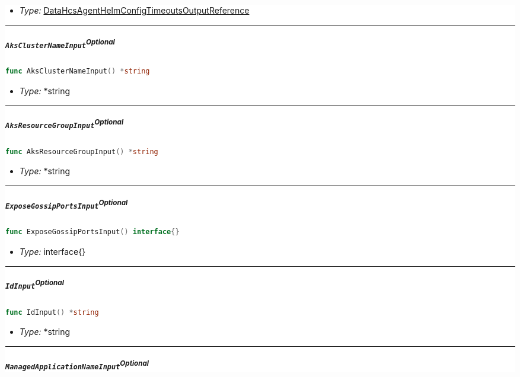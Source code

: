 - *Type:* <a href="#@cdktf/provider-hcs.dataHcsAgentHelmConfig.DataHcsAgentHelmConfigTimeoutsOutputReference">DataHcsAgentHelmConfigTimeoutsOutputReference</a>

---

##### `AksClusterNameInput`<sup>Optional</sup> <a name="AksClusterNameInput" id="@cdktf/provider-hcs.dataHcsAgentHelmConfig.DataHcsAgentHelmConfig.property.aksClusterNameInput"></a>

```go
func AksClusterNameInput() *string
```

- *Type:* *string

---

##### `AksResourceGroupInput`<sup>Optional</sup> <a name="AksResourceGroupInput" id="@cdktf/provider-hcs.dataHcsAgentHelmConfig.DataHcsAgentHelmConfig.property.aksResourceGroupInput"></a>

```go
func AksResourceGroupInput() *string
```

- *Type:* *string

---

##### `ExposeGossipPortsInput`<sup>Optional</sup> <a name="ExposeGossipPortsInput" id="@cdktf/provider-hcs.dataHcsAgentHelmConfig.DataHcsAgentHelmConfig.property.exposeGossipPortsInput"></a>

```go
func ExposeGossipPortsInput() interface{}
```

- *Type:* interface{}

---

##### `IdInput`<sup>Optional</sup> <a name="IdInput" id="@cdktf/provider-hcs.dataHcsAgentHelmConfig.DataHcsAgentHelmConfig.property.idInput"></a>

```go
func IdInput() *string
```

- *Type:* *string

---

##### `ManagedApplicationNameInput`<sup>Optional</sup> <a name="ManagedApplicationNameInput" id="@cdktf/provider-hcs.dataHcsAgentHelmConfig.DataHcsAgentHelmConfig.property.managedApplicationNameInput"></a>
